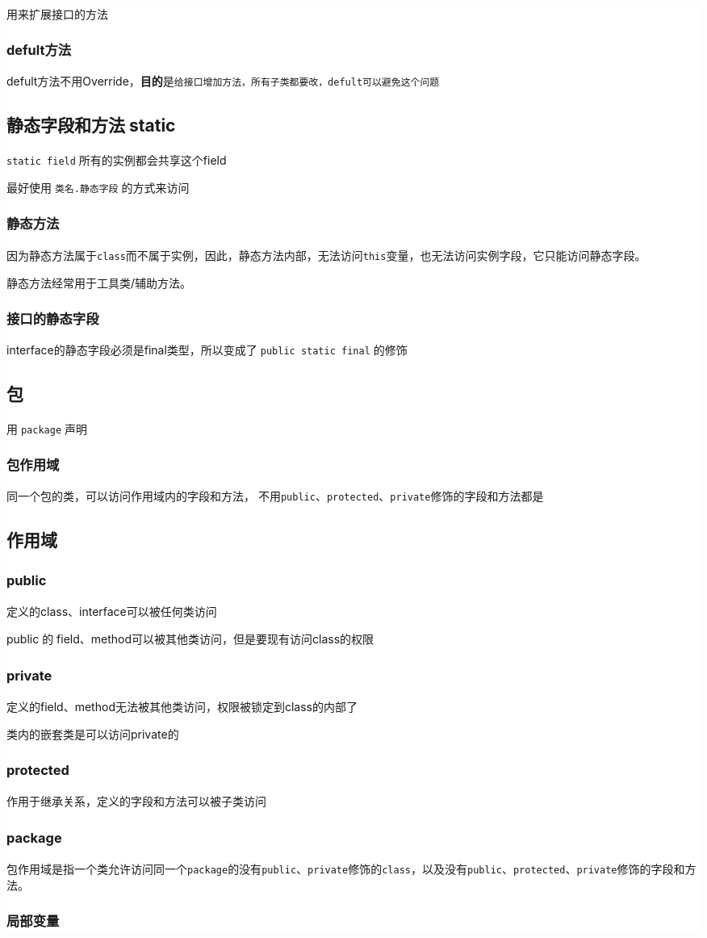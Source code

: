 用来扩展接口的方法

### defult方法

defult方法不用Override，**目的**是`给接口增加方法，所有子类都要改，defult可以避免这个问题`

## 静态字段和方法 static

`static field` 所有的实例都会共享这个field

最好使用 `类名.静态字段` 的方式来访问

### 静态方法

因为静态方法属于`class`而不属于实例，因此，静态方法内部，无法访问`this`变量，也无法访问实例字段，它只能访问静态字段。

静态方法经常用于工具类/辅助方法。

### 接口的静态字段

interface的静态字段必须是final类型，所以变成了 `public static final` 的修饰

## 包

用 `package` 声明

### 包作用域

同一个包的类，可以访问作用域内的字段和方法， 不用`public`、`protected`、`private`修饰的字段和方法都是

## 作用域

### public

定义的class、interface可以被任何类访问

public 的 field、method可以被其他类访问，但是要现有访问class的权限

### private

定义的field、method无法被其他类访问，权限被锁定到class的内部了

类内的嵌套类是可以访问private的

### protected

作用于继承关系，定义的字段和方法可以被子类访问

### package

包作用域是指一个类允许访问同一个`package`的没有`public`、`private`修饰的`class`，以及没有`public`、`protected`、`private`修饰的字段和方法。

### 局部变量
